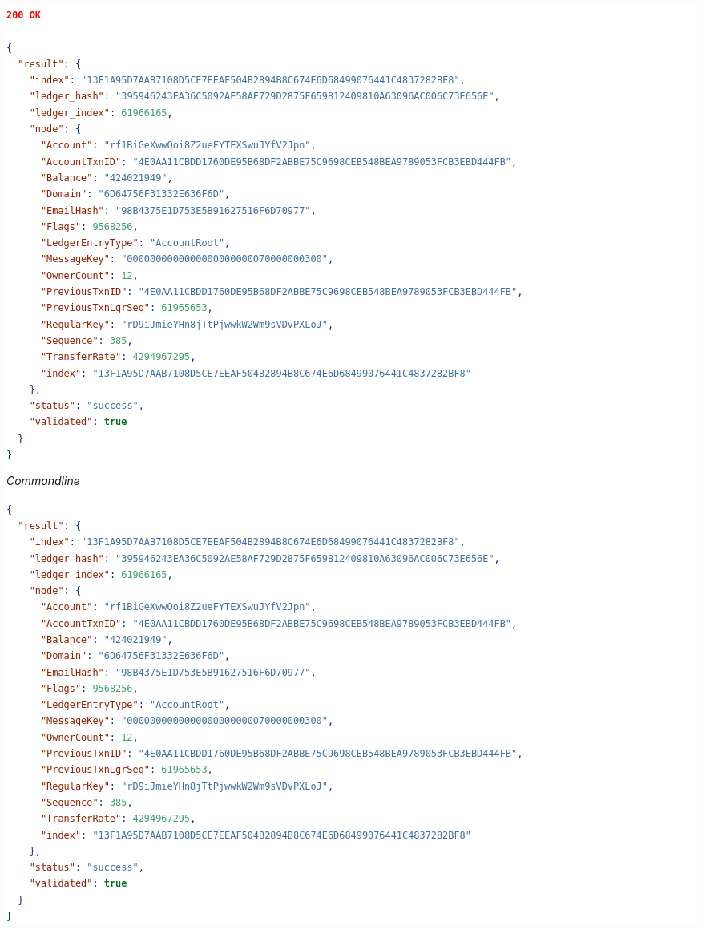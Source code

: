 ```json
200 OK

{
  "result": {
    "index": "13F1A95D7AAB7108D5CE7EEAF504B2894B8C674E6D68499076441C4837282BF8",
    "ledger_hash": "395946243EA36C5092AE58AF729D2875F659812409810A63096AC006C73E656E",
    "ledger_index": 61966165,
    "node": {
      "Account": "rf1BiGeXwwQoi8Z2ueFYTEXSwuJYfV2Jpn",
      "AccountTxnID": "4E0AA11CBDD1760DE95B68DF2ABBE75C9698CEB548BEA9789053FCB3EBD444FB",
      "Balance": "424021949",
      "Domain": "6D64756F31332E636F6D",
      "EmailHash": "98B4375E1D753E5B91627516F6D70977",
      "Flags": 9568256,
      "LedgerEntryType": "AccountRoot",
      "MessageKey": "0000000000000000000000070000000300",
      "OwnerCount": 12,
      "PreviousTxnID": "4E0AA11CBDD1760DE95B68DF2ABBE75C9698CEB548BEA9789053FCB3EBD444FB",
      "PreviousTxnLgrSeq": 61965653,
      "RegularKey": "rD9iJmieYHn8jTtPjwwkW2Wm9sVDvPXLoJ",
      "Sequence": 385,
      "TransferRate": 4294967295,
      "index": "13F1A95D7AAB7108D5CE7EEAF504B2894B8C674E6D68499076441C4837282BF8"
    },
    "status": "success",
    "validated": true
  }
}
```

*Commandline*

```json
{
  "result": {
    "index": "13F1A95D7AAB7108D5CE7EEAF504B2894B8C674E6D68499076441C4837282BF8",
    "ledger_hash": "395946243EA36C5092AE58AF729D2875F659812409810A63096AC006C73E656E",
    "ledger_index": 61966165,
    "node": {
      "Account": "rf1BiGeXwwQoi8Z2ueFYTEXSwuJYfV2Jpn",
      "AccountTxnID": "4E0AA11CBDD1760DE95B68DF2ABBE75C9698CEB548BEA9789053FCB3EBD444FB",
      "Balance": "424021949",
      "Domain": "6D64756F31332E636F6D",
      "EmailHash": "98B4375E1D753E5B91627516F6D70977",
      "Flags": 9568256,
      "LedgerEntryType": "AccountRoot",
      "MessageKey": "0000000000000000000000070000000300",
      "OwnerCount": 12,
      "PreviousTxnID": "4E0AA11CBDD1760DE95B68DF2ABBE75C9698CEB548BEA9789053FCB3EBD444FB",
      "PreviousTxnLgrSeq": 61965653,
      "RegularKey": "rD9iJmieYHn8jTtPjwwkW2Wm9sVDvPXLoJ",
      "Sequence": 385,
      "TransferRate": 4294967295,
      "index": "13F1A95D7AAB7108D5CE7EEAF504B2894B8C674E6D68499076441C4837282BF8"
    },
    "status": "success",
    "validated": true
  }
}
```

